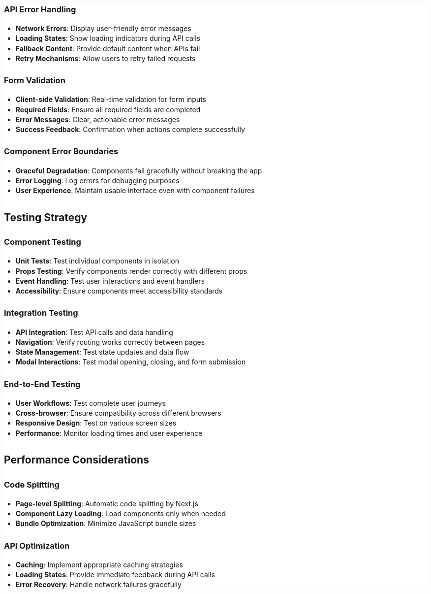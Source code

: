 ### API Error Handling
- **Network Errors**: Display user-friendly error messages
- **Loading States**: Show loading indicators during API calls
- **Fallback Content**: Provide default content when APIs fail
- **Retry Mechanisms**: Allow users to retry failed requests

### Form Validation
- **Client-side Validation**: Real-time validation for form inputs
- **Required Fields**: Ensure all required fields are completed
- **Error Messages**: Clear, actionable error messages
- **Success Feedback**: Confirmation when actions complete successfully

### Component Error Boundaries
- **Graceful Degradation**: Components fail gracefully without breaking the app
- **Error Logging**: Log errors for debugging purposes
- **User Experience**: Maintain usable interface even with component failures

## Testing Strategy

### Component Testing
- **Unit Tests**: Test individual components in isolation
- **Props Testing**: Verify components render correctly with different props
- **Event Handling**: Test user interactions and event handlers
- **Accessibility**: Ensure components meet accessibility standards

### Integration Testing
- **API Integration**: Test API calls and data handling
- **Navigation**: Verify routing works correctly between pages
- **State Management**: Test state updates and data flow
- **Modal Interactions**: Test modal opening, closing, and form submission

### End-to-End Testing
- **User Workflows**: Test complete user journeys
- **Cross-browser**: Ensure compatibility across different browsers
- **Responsive Design**: Test on various screen sizes
- **Performance**: Monitor loading times and user experience

## Performance Considerations

### Code Splitting
- **Page-level Splitting**: Automatic code splitting by Next.js
- **Component Lazy Loading**: Load components only when needed
- **Bundle Optimization**: Minimize JavaScript bundle sizes

### API Optimization
- **Caching**: Implement appropriate caching strategies
- **Loading States**: Provide immediate feedback during API calls
- **Error Recovery**: Handle network failures gracefully
